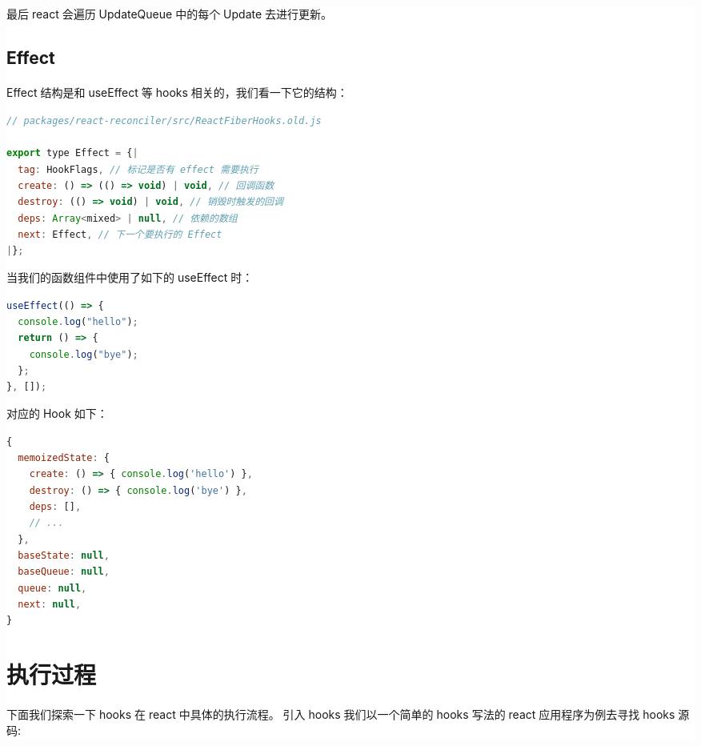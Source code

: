```javascript
```

最后 react 会遍历 UpdateQueue 中的每个 Update 去进行更新。

## Effect

Effect 结构是和 useEffect 等 hooks 相关的，我们看一下它的结构：

```javascript
// packages/react-reconciler/src/ReactFiberHooks.old.js

export type Effect = {|
  tag: HookFlags, // 标记是否有 effect 需要执行
  create: () => (() => void) | void, // 回调函数
  destroy: (() => void) | void, // 销毁时触发的回调
  deps: Array<mixed> | null, // 依赖的数组
  next: Effect, // 下一个要执行的 Effect
|};
```

当我们的函数组件中使用了如下的 useEffect 时：

```javascript
useEffect(() => {
  console.log("hello");
  return () => {
    console.log("bye");
  };
}, []);
```

对应的 Hook 如下：

```javascript
{
  memoizedState: {
    create: () => { console.log('hello') },
    destroy: () => { console.log('bye') },
    deps: [],
    // ...
  },
  baseState: null,
  baseQueue: null,
  queue: null,
  next: null,
}
```

# 执行过程

下面我们探索一下 hooks 在 react 中具体的执行流程。
引入 hooks
我们以一个简单的 hooks 写法的 react 应用程序为例去寻找 hooks 源码:
